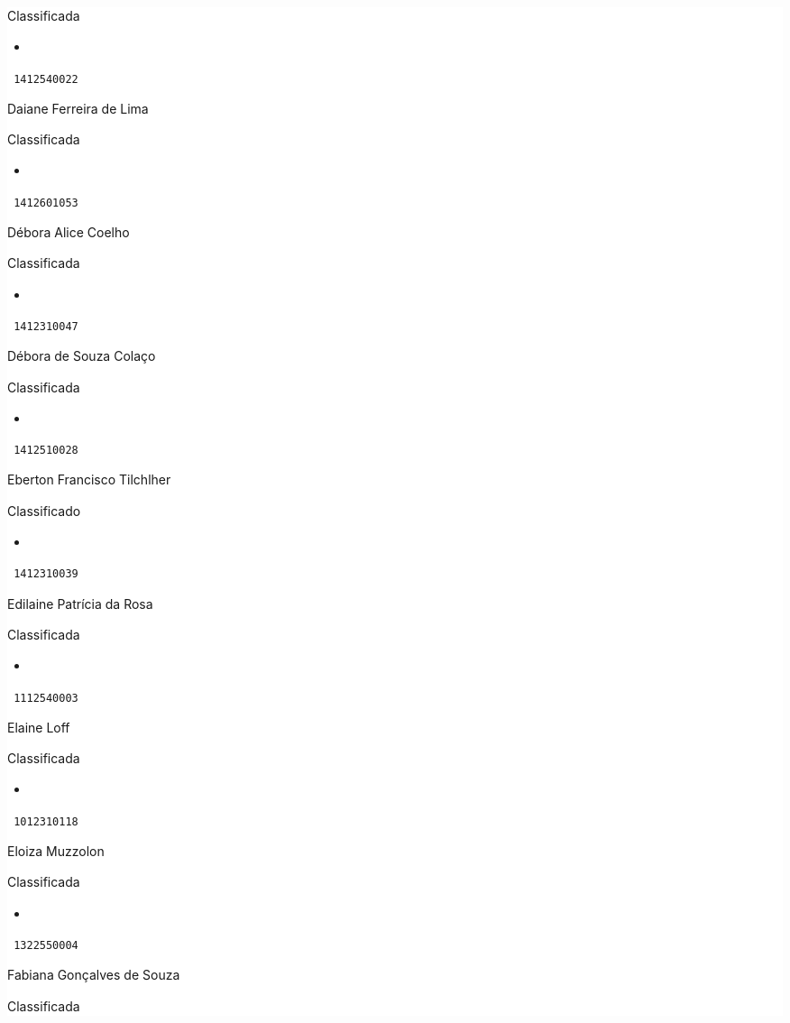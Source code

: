    Classificada

   -

     1412540022

   Daiane Ferreira de Lima

   Classificada

   -

     1412601053

   Débora Alice Coelho

   Classificada

   -

     1412310047

   Débora de Souza Colaço

   Classificada

   -

     1412510028

   Eberton Francisco Tilchlher

   Classificado

   -

     1412310039

   Edilaine Patrícia da Rosa

   Classificada

   -

     1112540003

   Elaine Loff

   Classificada

   -

     1012310118

   Eloiza Muzzolon

   Classificada

   -

     1322550004

   Fabiana Gonçalves de Souza

   Classificada
